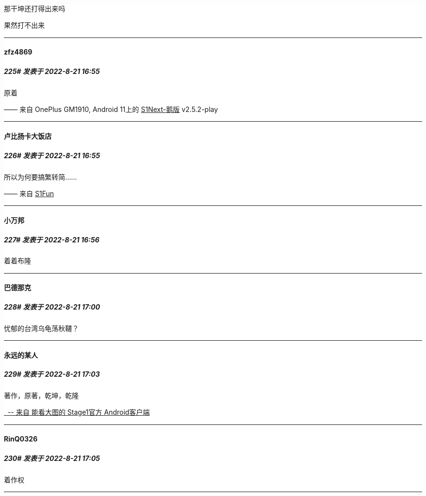 那干坤还打得出来吗

果然打不出来

*****

####  zfz4869  
##### 225#       发表于 2022-8-21 16:55

原着

—— 来自 OnePlus GM1910, Android 11上的 [S1Next-鹅版](https://github.com/ykrank/S1-Next/releases) v2.5.2-play

*****

####  卢比扬卡大饭店  
##### 226#       发表于 2022-8-21 16:55

所以为何要搞繁转简……

—— 来自 [S1Fun](https://s1fun.koalcat.com)

*****

####  小万邦  
##### 227#       发表于 2022-8-21 16:56

着着布隆

*****

####  巴德那克  
##### 228#       发表于 2022-8-21 17:00

忧郁的台湾乌龟荡秋韆？



*****

####  永远的某人  
##### 229#       发表于 2022-8-21 17:03

著作，原著，乾坤，乾隆

[  -- 来自 能看大图的 Stage1官方 Android客户端](https://www.coolapk.com/apk/140634)

*****

####  RinQ0326  
##### 230#       发表于 2022-8-21 17:05

着作权

*****

